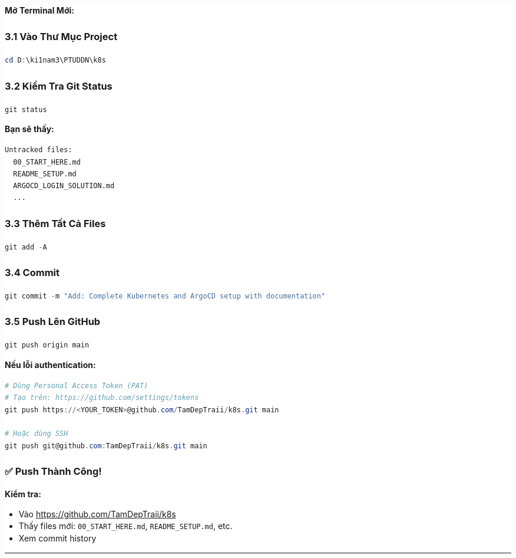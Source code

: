**Mở Terminal Mới:**

### 3.1 Vào Thư Mục Project

```powershell
cd D:\ki1nam3\PTUDDN\k8s
```

### 3.2 Kiểm Tra Git Status

```powershell
git status
```

**Bạn sẽ thấy:**
```
Untracked files:
  00_START_HERE.md
  README_SETUP.md
  ARGOCD_LOGIN_SOLUTION.md
  ...
```

### 3.3 Thêm Tất Cả Files

```powershell
git add -A
```

### 3.4 Commit

```powershell
git commit -m "Add: Complete Kubernetes and ArgoCD setup with documentation"
```

### 3.5 Push Lên GitHub

```powershell
git push origin main
```

**Nếu lỗi authentication:**
```powershell
# Dùng Personal Access Token (PAT)
# Tạo trên: https://github.com/settings/tokens
git push https://<YOUR_TOKEN>@github.com/TamDepTraii/k8s.git main

# Hoặc dùng SSH
git push git@github.com:TamDepTraii/k8s.git main
```

### ✅ Push Thành Công!

**Kiểm tra:**
- Vào https://github.com/TamDepTraii/k8s
- Thấy files mới: `00_START_HERE.md`, `README_SETUP.md`, etc.
- Xem commit history

---